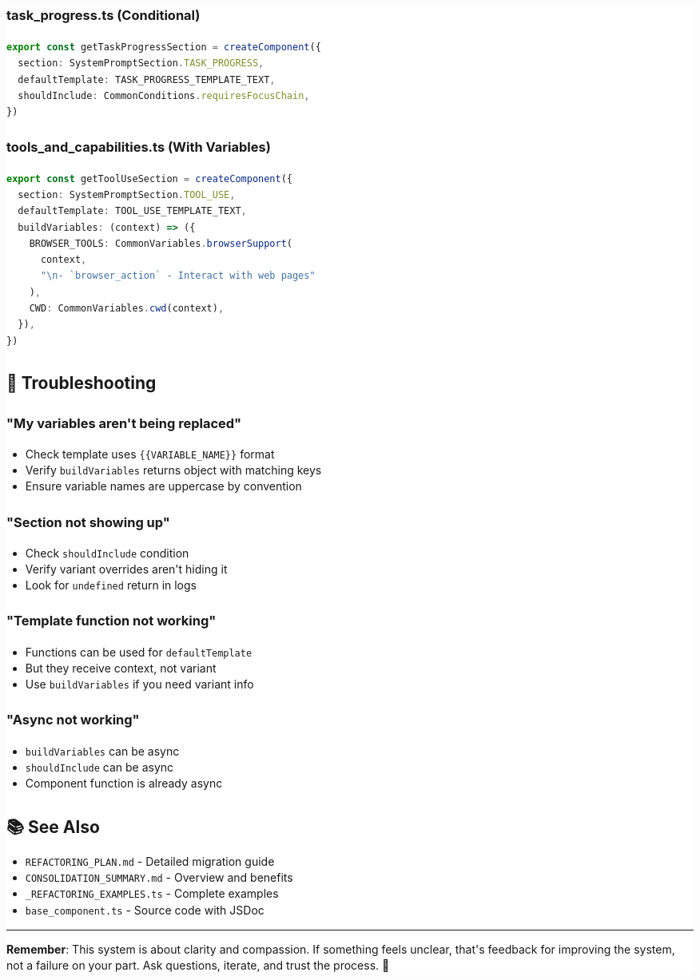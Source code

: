 ### task_progress.ts (Conditional)
```typescript
export const getTaskProgressSection = createComponent({
  section: SystemPromptSection.TASK_PROGRESS,
  defaultTemplate: TASK_PROGRESS_TEMPLATE_TEXT,
  shouldInclude: CommonConditions.requiresFocusChain,
})
```

### tools_and_capabilities.ts (With Variables)
```typescript
export const getToolUseSection = createComponent({
  section: SystemPromptSection.TOOL_USE,
  defaultTemplate: TOOL_USE_TEMPLATE_TEXT,
  buildVariables: (context) => ({
    BROWSER_TOOLS: CommonVariables.browserSupport(
      context, 
      "\n- `browser_action` - Interact with web pages"
    ),
    CWD: CommonVariables.cwd(context),
  }),
})
```

## 🐛 Troubleshooting

### "My variables aren't being replaced"
- Check template uses `{{VARIABLE_NAME}}` format
- Verify `buildVariables` returns object with matching keys
- Ensure variable names are uppercase by convention

### "Section not showing up"
- Check `shouldInclude` condition
- Verify variant overrides aren't hiding it
- Look for `undefined` return in logs

### "Template function not working"
- Functions can be used for `defaultTemplate`
- But they receive context, not variant
- Use `buildVariables` if you need variant info

### "Async not working"
- `buildVariables` can be async
- `shouldInclude` can be async
- Component function is already async

## 📚 See Also

- `REFACTORING_PLAN.md` - Detailed migration guide
- `CONSOLIDATION_SUMMARY.md` - Overview and benefits
- `_REFACTORING_EXAMPLES.ts` - Complete examples
- `base_component.ts` - Source code with JSDoc

---

**Remember**: This system is about clarity and compassion. If something feels unclear, that's feedback for improving the system, not a failure on your part. Ask questions, iterate, and trust the process. 🙏

